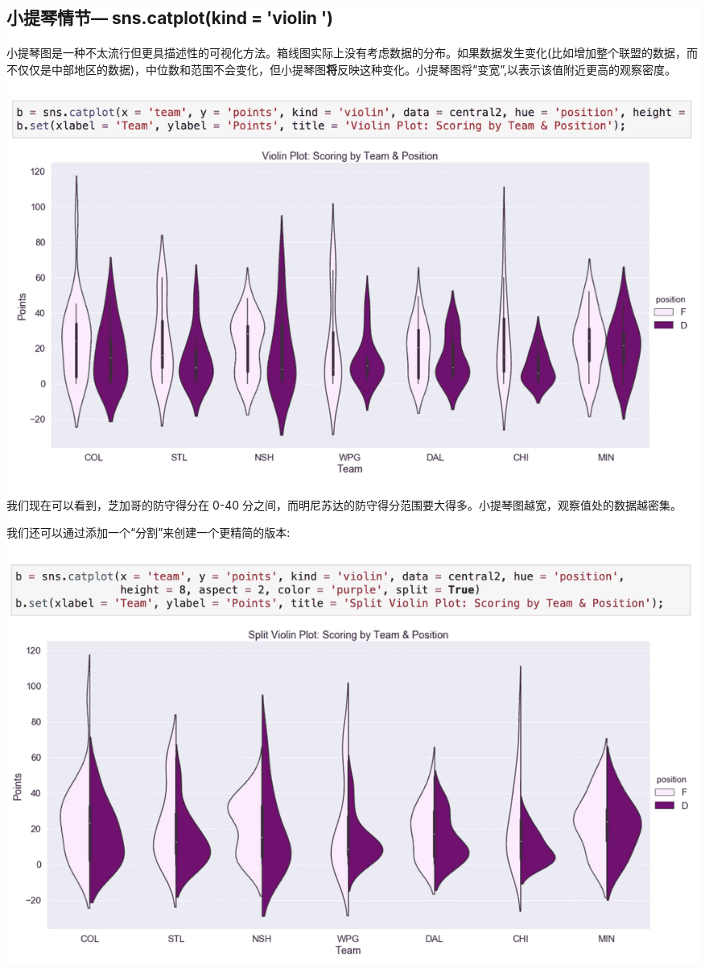 ## 小提琴情节— sns.catplot(kind = 'violin ')

小提琴图是一种不太流行但更具描述性的可视化方法。箱线图实际上没有考虑数据的分布。如果数据发生变化(比如增加整个联盟的数据，而不仅仅是中部地区的数据)，中位数和范围不会变化，但小提琴图**将**反映这种变化。小提琴图将“变宽”,以表示该值附近更高的观察密度。

![](img/aa94a51017c884f5817474c161927bce.png)![](img/f4ec9879c21358c08f9f159d5a3b5a94.png)

我们现在可以看到，芝加哥的防守得分在 0-40 分之间，而明尼苏达的防守得分范围要大得多。小提琴图越宽，观察值处的数据越密集。

我们还可以通过添加一个“分割”来创建一个更精简的版本:

![](img/9caab74d6d188e6bbe25dbd14cbed53d.png)![](img/c52ecd0349fd23a4091d68b913a842ef.png)
